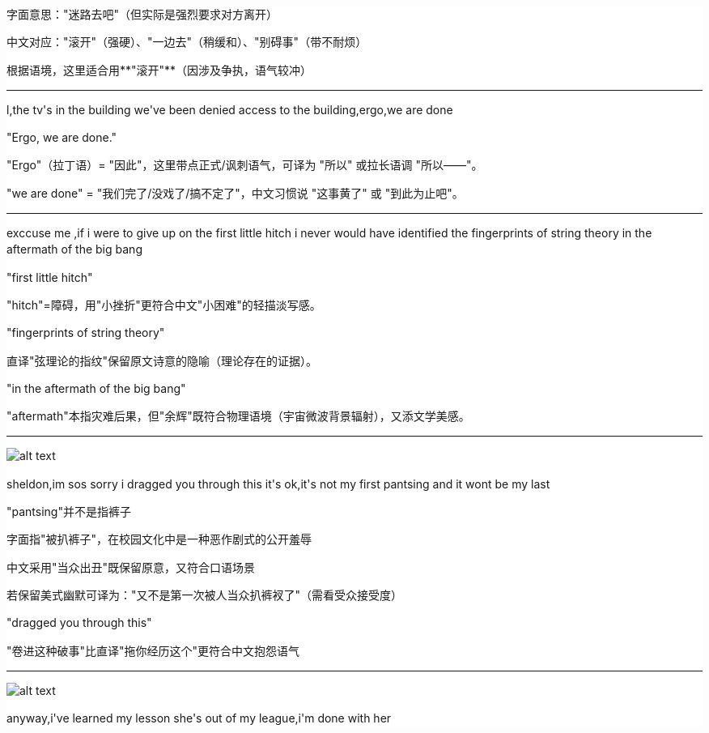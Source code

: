 字面意思："迷路去吧"（但实际是强烈要求对方离开）

中文对应："滚开"（强硬）、"一边去"（稍缓和）、"别碍事"（带不耐烦）

根据语境，这里适合用**"滚开"**（因涉及争执，语气较冲）


---

l,the tv's in the building
we've been denied access to the building,ergo,we are done

"Ergo, we are done."

"Ergo"（拉丁语）= "因此"，这里带点正式/讽刺语气，可译为 "所以" 或拉长语调 "所以——"。

"we are done" = "我们完了/没戏了/搞不定了"，中文习惯说 "这事黄了" 或 "到此为止吧"。

---

exccuse me ,if i were to give up on the first little hitch
i never would have identified the fingerprints of string theory
in the aftermath of the big bang

"first little hitch"

"hitch"=障碍，用"小挫折"更符合中文"小困难"的轻描淡写感。

"fingerprints of string theory"

直译"弦理论的指纹"保留原文诗意的隐喻（理论存在的证据）。

"in the aftermath of the big bang"

"aftermath"本指灾难后果，但"余辉"既符合物理语境（宇宙微波背景辐射），又添文学美感。

---


![alt text](image-18.png)


sheldon,im sos sorry i dragged you through this
it's ok,it's not my first pantsing and it wont be my last

"pantsing"并不是指裤子

字面指"被扒裤子"，在校园文化中是一种恶作剧式的公开羞辱

中文采用"当众出丑"既保留原意，又符合口语场景

若保留美式幽默可译为："又不是第一次被人当众扒裤衩了"（需看受众接受度）

"dragged you through this"

"卷进这种破事"比直译"拖你经历这个"更符合中文抱怨语气

---

![alt text](image-19.png)

anyway,i've learned my lesson
she's out of my league,i'm done with her
